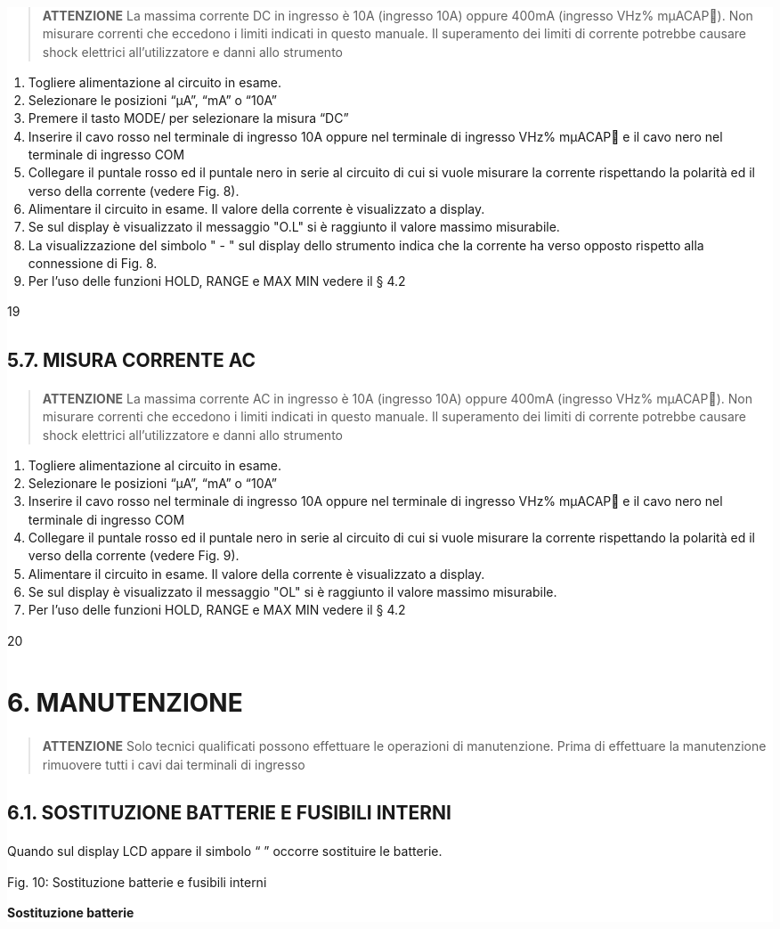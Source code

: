 > **ATTENZIONE**
> La massima corrente DC in ingresso è 10A (ingresso 10A) oppure 400mA (ingresso VHz% mµACAP). Non misurare correnti che eccedono i limiti indicati in questo manuale. Il superamento dei limiti di corrente potrebbe causare shock elettrici all’utilizzatore e danni allo strumento

1.  Togliere alimentazione al circuito in esame.
2.  Selezionare le posizioni “µA”, “mA” o “10A”
3.  Premere il tasto MODE/ per selezionare la misura “DC”
4.  Inserire il cavo rosso nel terminale di ingresso 10A oppure nel terminale di ingresso VHz% mµACAP e il cavo nero nel terminale di ingresso COM
5.  Collegare il puntale rosso ed il puntale nero in serie al circuito di cui si vuole misurare la corrente rispettando la polarità ed il verso della corrente (vedere Fig. 8).
6.  Alimentare il circuito in esame. Il valore della corrente è visualizzato a display.
7.  Se sul display è visualizzato il messaggio "O.L" si è raggiunto il valore massimo misurabile.
8.  La visualizzazione del simbolo " - " sul display dello strumento indica che la corrente ha verso opposto rispetto alla connessione di Fig. 8.
9.  Per l’uso delle funzioni HOLD, RANGE e MAX MIN vedere il § 4.2

19

## 5.7. MISURA CORRENTE AC

> **ATTENZIONE**
> La massima corrente AC in ingresso è 10A (ingresso 10A) oppure 400mA (ingresso VHz% mµACAP). Non misurare correnti che eccedono i limiti indicati in questo manuale. Il superamento dei limiti di corrente potrebbe causare shock elettrici all’utilizzatore e danni allo strumento

1.  Togliere alimentazione al circuito in esame.
2.  Selezionare le posizioni “µA”, “mA” o “10A”
3.  Inserire il cavo rosso nel terminale di ingresso 10A oppure nel terminale di ingresso VHz% mµACAP e il cavo nero nel terminale di ingresso COM
4.  Collegare il puntale rosso ed il puntale nero in serie al circuito di cui si vuole misurare la corrente rispettando la polarità ed il verso della corrente (vedere Fig. 9).
5.  Alimentare il circuito in esame. Il valore della corrente è visualizzato a display.
6.  Se sul display è visualizzato il messaggio "OL" si è raggiunto il valore massimo misurabile.
7.  Per l’uso delle funzioni HOLD, RANGE e MAX MIN vedere il § 4.2

20

# 6. MANUTENZIONE

> **ATTENZIONE**
> Solo tecnici qualificati possono effettuare le operazioni di manutenzione. Prima di effettuare la manutenzione rimuovere tutti i cavi dai terminali di ingresso

## 6.1. SOSTITUZIONE BATTERIE E FUSIBILI INTERNI

Quando sul display LCD appare il simbolo “ ” occorre sostituire le batterie.

Fig. 10: Sostituzione batterie e fusibili interni

**Sostituzione batterie**
